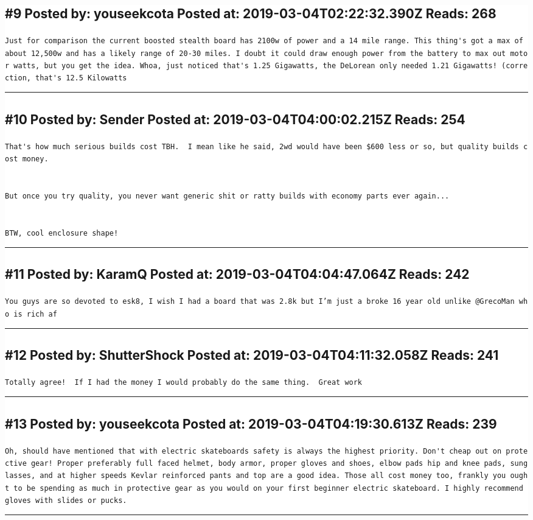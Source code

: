 ## \#9 Posted by: youseekcota Posted at: 2019-03-04T02:22:32.390Z Reads: 268

```
Just for comparison the current boosted stealth board has 2100w of power and a 14 mile range. This thing's got a max of about 12,500w and has a likely range of 20-30 miles. I doubt it could draw enough power from the battery to max out motor watts, but you get the idea. Whoa, just noticed that's 1.25 Gigawatts, the DeLorean only needed 1.21 Gigawatts! (correction, that's 12.5 Kilowatts
```

---
## \#10 Posted by: Sender Posted at: 2019-03-04T04:00:02.215Z Reads: 254

```
That's how much serious builds cost TBH.  I mean like he said, 2wd would have been $600 less or so, but quality builds cost money.


But once you try quality, you never want generic shit or ratty builds with economy parts ever again...


BTW, cool enclosure shape!
```

---
## \#11 Posted by: KaramQ Posted at: 2019-03-04T04:04:47.064Z Reads: 242

```
You guys are so devoted to esk8, I wish I had a board that was 2.8k but I’m just a broke 16 year old unlike @GrecoMan who is rich af
```

---
## \#12 Posted by: ShutterShock Posted at: 2019-03-04T04:11:32.058Z Reads: 241

```
Totally agree!  If I had the money I would probably do the same thing.  Great work
```

---
## \#13 Posted by: youseekcota Posted at: 2019-03-04T04:19:30.613Z Reads: 239

```
Oh, should have mentioned that with electric skateboards safety is always the highest priority. Don't cheap out on protective gear! Proper preferably full faced helmet, body armor, proper gloves and shoes, elbow pads hip and knee pads, sunglasses, and at higher speeds Kevlar reinforced pants and top are a good idea. Those all cost money too, frankly you ought to be spending as much in protective gear as you would on your first beginner electric skateboard. I highly recommend gloves with slides or pucks.
```

---